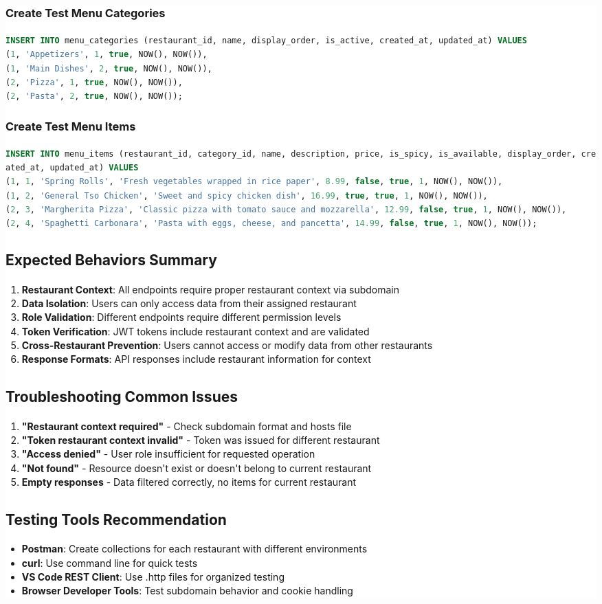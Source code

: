 ### Create Test Menu Categories
```sql
INSERT INTO menu_categories (restaurant_id, name, display_order, is_active, created_at, updated_at) VALUES
(1, 'Appetizers', 1, true, NOW(), NOW()),
(1, 'Main Dishes', 2, true, NOW(), NOW()),
(2, 'Pizza', 1, true, NOW(), NOW()),
(2, 'Pasta', 2, true, NOW(), NOW());
```

### Create Test Menu Items
```sql
INSERT INTO menu_items (restaurant_id, category_id, name, description, price, is_spicy, is_available, display_order, created_at, updated_at) VALUES
(1, 1, 'Spring Rolls', 'Fresh vegetables wrapped in rice paper', 8.99, false, true, 1, NOW(), NOW()),
(1, 2, 'General Tso Chicken', 'Sweet and spicy chicken dish', 16.99, true, true, 1, NOW(), NOW()),
(2, 3, 'Margherita Pizza', 'Classic pizza with tomato sauce and mozzarella', 12.99, false, true, 1, NOW(), NOW()),
(2, 4, 'Spaghetti Carbonara', 'Pasta with eggs, cheese, and pancetta', 14.99, false, true, 1, NOW(), NOW());
```

## Expected Behaviors Summary

1. **Restaurant Context**: All endpoints require proper restaurant context via subdomain
2. **Data Isolation**: Users can only access data from their assigned restaurant
3. **Role Validation**: Different endpoints require different permission levels
4. **Token Verification**: JWT tokens include restaurant context and are validated
5. **Cross-Restaurant Prevention**: Users cannot access or modify data from other restaurants
6. **Response Formats**: API responses include restaurant information for context

## Troubleshooting Common Issues

1. **"Restaurant context required"** - Check subdomain format and hosts file
2. **"Token restaurant context invalid"** - Token was issued for different restaurant
3. **"Access denied"** - User role insufficient for requested operation
4. **"Not found"** - Resource doesn't exist or doesn't belong to current restaurant
5. **Empty responses** - Data filtered correctly, no items for current restaurant

## Testing Tools Recommendation

- **Postman**: Create collections for each restaurant with different environments
- **curl**: Use command line for quick tests
- **VS Code REST Client**: Use .http files for organized testing
- **Browser Developer Tools**: Test subdomain behavior and cookie handling